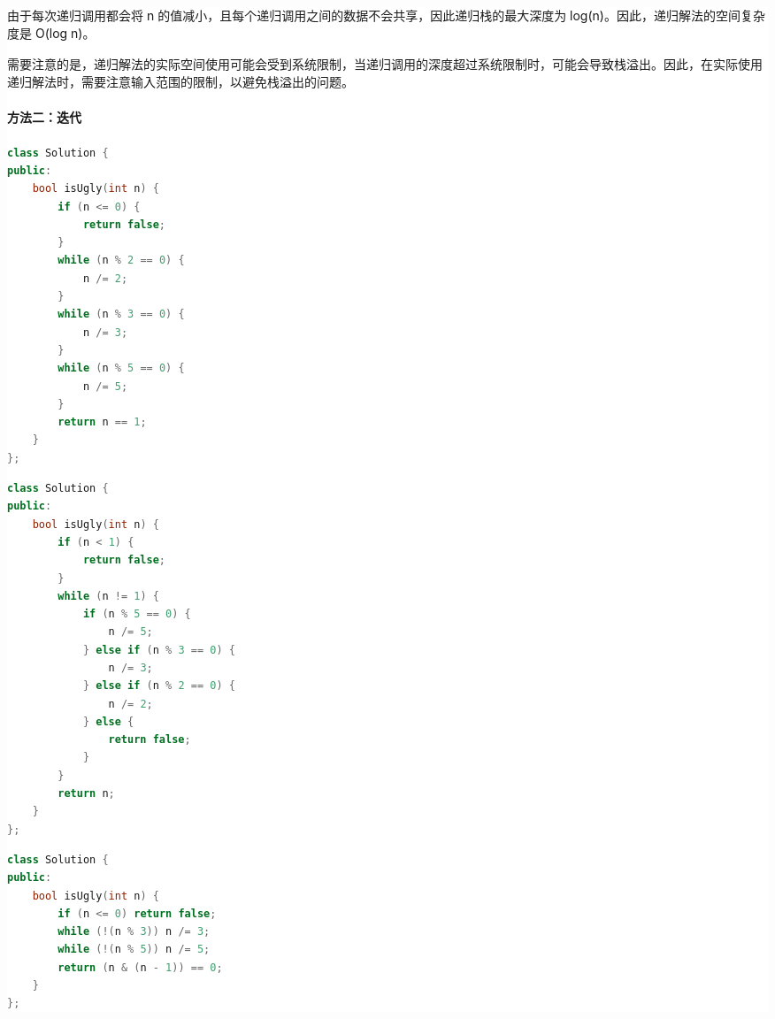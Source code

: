 由于每次递归调用都会将 n 的值减小，且每个递归调用之间的数据不会共享，因此递归栈的最大深度为 log(n)。因此，递归解法的空间复杂度是 O(log n)。

需要注意的是，递归解法的实际空间使用可能会受到系统限制，当递归调用的深度超过系统限制时，可能会导致栈溢出。因此，在实际使用递归解法时，需要注意输入范围的限制，以避免栈溢出的问题。

#### 方法二：迭代
```cpp
class Solution {
public:
    bool isUgly(int n) {
        if (n <= 0) {
            return false;
        }
        while (n % 2 == 0) {
            n /= 2;
        }
        while (n % 3 == 0) {
            n /= 3;
        }
        while (n % 5 == 0) {
            n /= 5;
        }
        return n == 1;
    }
};
```

```cpp
class Solution {
public:
    bool isUgly(int n) {
        if (n < 1) {
            return false;
        }
        while (n != 1) {
            if (n % 5 == 0) {
                n /= 5;
            } else if (n % 3 == 0) {
                n /= 3;
            } else if (n % 2 == 0) {
                n /= 2;
            } else {
                return false;
            }
        }
        return n;
    }
};
```

```cpp
class Solution {
public:
    bool isUgly(int n) {
        if (n <= 0) return false;
        while (!(n % 3)) n /= 3;
        while (!(n % 5)) n /= 5;
        return (n & (n - 1)) == 0;
    }
};
```
